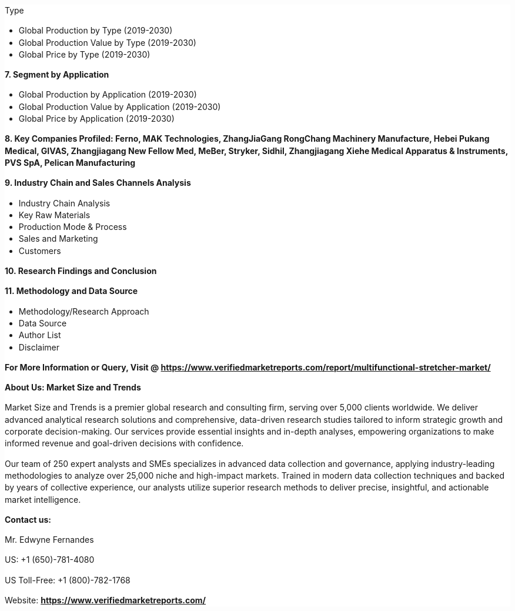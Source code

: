 Type</strong></p><ul><li>Global Production by Type (2019-2030)</li><li>Global Production Value by Type (2019-2030)</li><li>Global Price by Type (2019-2030)</li></ul><p><strong>7. Segment by Application</strong></p><ul><li>Global Production by Application (2019-2030)</li><li>Global Production Value by Application (2019-2030)</li><li>Global Price by Application (2019-2030)</li></ul><p><strong>8. Key Companies Profiled: Ferno, MAK Technologies, ZhangJiaGang RongChang Machinery Manufacture, Hebei Pukang Medical, GIVAS, Zhangjiagang New Fellow Med, MeBer, Stryker, Sidhil, Zhangjiagang Xiehe Medical Apparatus & Instruments, PVS SpA, Pelican Manufacturing</strong></p><p><strong>9. Industry Chain and Sales Channels Analysis</strong></p><ul><li>Industry Chain Analysis</li><li>Key Raw Materials</li><li>Production Mode &amp; Process</li><li>Sales and Marketing</li><li>Customers</li></ul><p><strong>10. Research Findings and Conclusion</strong></p><p><strong>11. Methodology and Data Source</strong></p><ul><li>Methodology/Research Approach</li><li>Data Source</li><li>Author List</li><li>Disclaimer</li></ul></p><p><strong>For More Information or Query, Visit @ <a href="https://www.verifiedmarketreports.com/report/multifunctional-stretcher-market/">https://www.verifiedmarketreports.com/report/multifunctional-stretcher-market/</a></strong></p><p><strong>About Us: Market Size and Trends</strong></p><p>Market Size and Trends is a premier global research and consulting firm, serving over 5,000 clients worldwide. We deliver advanced analytical research solutions and comprehensive, data-driven research studies tailored to inform strategic growth and corporate decision-making. Our services provide essential insights and in-depth analyses, empowering organizations to make informed revenue and goal-driven decisions with confidence.</p><p>Our team of 250 expert analysts and SMEs specializes in advanced data collection and governance, applying industry-leading methodologies to analyze over 25,000 niche and high-impact markets. Trained in modern data collection techniques and backed by years of collective experience, our analysts utilize superior research methods to deliver precise, insightful, and actionable market intelligence.</p><p><strong>Contact us:</strong></p><p>Mr. Edwyne Fernandes</p><p>US: +1 (650)-781-4080</p><p>US Toll-Free: +1 (800)-782-1768</p><p>Website: <strong><a href="https://www.verifiedmarketreports.com/">https://www.verifiedmarketreports.com/</a></strong></p>

